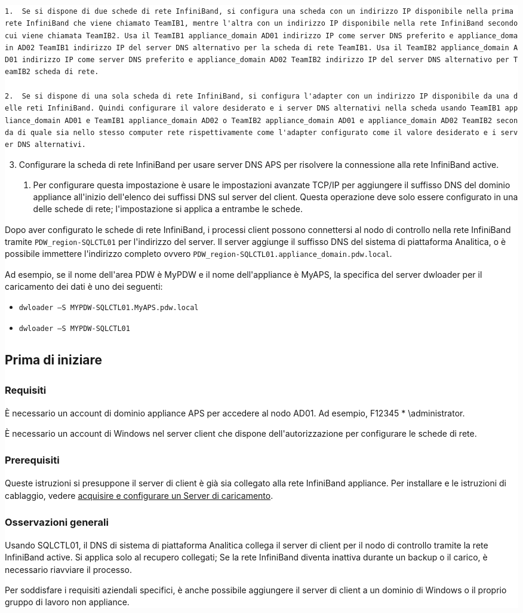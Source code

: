     1.  Se si dispone di due schede di rete InfiniBand, si configura una scheda con un indirizzo IP disponibile nella prima rete InfiniBand che viene chiamato TeamIB1, mentre l'altra con un indirizzo IP disponibile nella rete InfiniBand secondo cui viene chiamata TeamIB2. Usa il TeamIB1 appliance_domain AD01 indirizzo IP come server DNS preferito e appliance_domain AD02 TeamIB1 indirizzo IP del server DNS alternativo per la scheda di rete TeamIB1. Usa il TeamIB2 appliance_domain AD01 indirizzo IP come server DNS preferito e appliance_domain AD02 TeamIB2 indirizzo IP del server DNS alternativo per TeamIB2 scheda di rete.  
  
    2.  Se si dispone di una sola scheda di rete InfiniBand, si configura l'adapter con un indirizzo IP disponibile da una delle reti InfiniBand. Quindi configurare il valore desiderato e i server DNS alternativi nella scheda usando TeamIB1 appliance_domain AD01 e TeamIB1 appliance_domain AD02 o TeamIB2 appliance_domain AD01 e appliance_domain AD02 TeamIB2 seconda di quale sia nello stesso computer rete rispettivamente come l'adapter configurato come il valore desiderato e i server DNS alternativi.  
  
3.  Configurare la scheda di rete InfiniBand per usare server DNS APS per risolvere la connessione alla rete InfiniBand active.  
  
    1.  Per configurare questa impostazione è usare le impostazioni avanzate TCP/IP per aggiungere il suffisso DNS del dominio appliance all'inizio dell'elenco dei suffissi DNS sul server del client. Questa operazione deve solo essere configurato in una delle schede di rete; l'impostazione si applica a entrambe le schede.  
  
Dopo aver configurato le schede di rete InfiniBand, i processi client possono connettersi al nodo di controllo nella rete InfiniBand tramite `PDW_region-SQLCTL01` per l'indirizzo del server. Il server aggiunge il suffisso DNS del sistema di piattaforma Analitica, o è possibile immettere l'indirizzo completo ovvero `PDW_region-SQLCTL01.appliance_domain.pdw.local`.  
  
Ad esempio, se il nome dell'area PDW è MyPDW e il nome dell'appliance è MyAPS, la specifica del server dwloader per il caricamento dei dati è uno dei seguenti:  
  
-   `dwloader –S MYPDW-SQLCTL01.MyAPS.pdw.local`  
  
-   `dwloader –S MYPDW-SQLCTL01`  
  
## <a name="BeforeBegin"></a>Prima di iniziare  
  
### <a name="requirements"></a>Requisiti  
È necessario un account di dominio appliance APS per accedere al nodo AD01. Ad esempio, F12345 * \administrator.  
  
È necessario un account di Windows nel server client che dispone dell'autorizzazione per configurare le schede di rete.  
  
### <a name="prerequisites"></a>Prerequisiti  
Queste istruzioni si presuppone il server di client è già sia collegato alla rete InfiniBand appliance. Per installare e le istruzioni di cablaggio, vedere [acquisire e configurare un Server di caricamento](acquire-and-configure-loading-server.md).  
  
### <a name="general-remarks"></a>Osservazioni generali  
Usando SQLCTL01, il DNS di sistema di piattaforma Analitica collega il server di client per il nodo di controllo tramite la rete InfiniBand active. Si applica solo al recupero collegati; Se la rete InfiniBand diventa inattiva durante un backup o il carico, è necessario riavviare il processo.  
  
Per soddisfare i requisiti aziendali specifici, è anche possibile aggiungere il server di client a un dominio di Windows o il proprio gruppo di lavoro non appliance.  
  